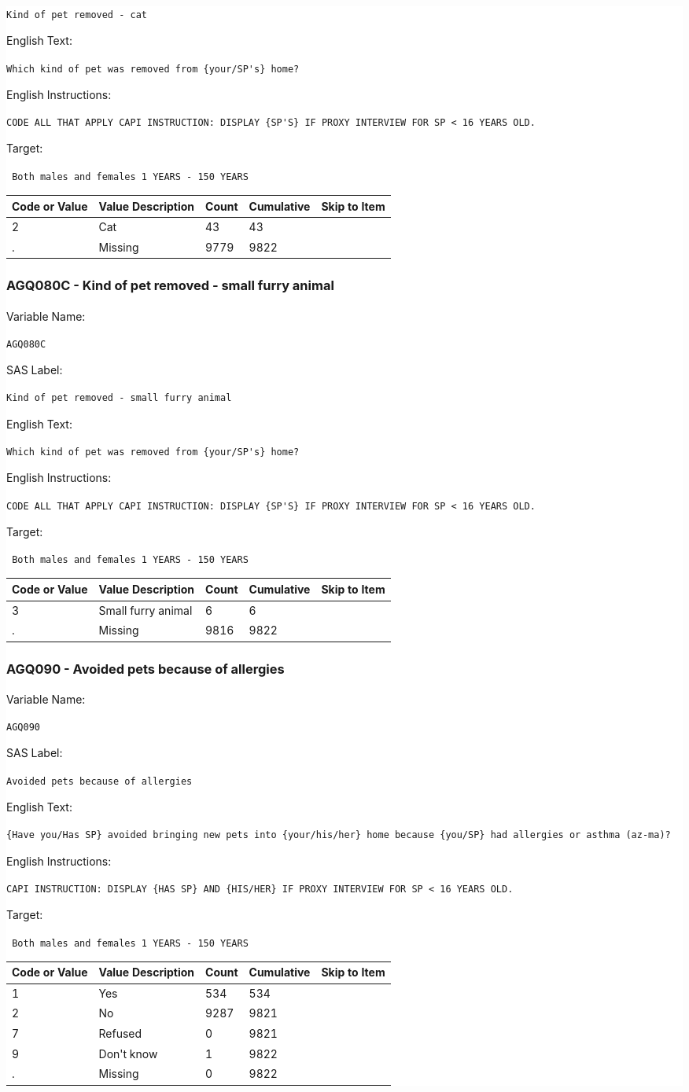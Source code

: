     Kind of pet removed - cat
English Text:

    Which kind of pet was removed from {your/SP's} home?
English Instructions:

    CODE ALL THAT APPLY CAPI INSTRUCTION: DISPLAY {SP'S} IF PROXY INTERVIEW FOR SP < 16 YEARS OLD. 
Target:

     Both males and females 1 YEARS - 150 YEARS
Code or Value | Value Description | Count | Cumulative | Skip to Item  
---|---|---|---|---  
2 | Cat | 43 | 43 |   
. | Missing | 9779 | 9822 |   
  
### AGQ080C - Kind of pet removed - small furry animal

Variable Name:

    AGQ080C
SAS Label:

    Kind of pet removed - small furry animal
English Text:

    Which kind of pet was removed from {your/SP's} home?
English Instructions:

    CODE ALL THAT APPLY CAPI INSTRUCTION: DISPLAY {SP'S} IF PROXY INTERVIEW FOR SP < 16 YEARS OLD. 
Target:

     Both males and females 1 YEARS - 150 YEARS
Code or Value | Value Description | Count | Cumulative | Skip to Item  
---|---|---|---|---  
3 | Small furry animal | 6 | 6 |   
. | Missing | 9816 | 9822 |   
  
### AGQ090 - Avoided pets because of allergies

Variable Name:

    AGQ090
SAS Label:

    Avoided pets because of allergies
English Text:

    {Have you/Has SP} avoided bringing new pets into {your/his/her} home because {you/SP} had allergies or asthma (az-ma)?
English Instructions:

    CAPI INSTRUCTION: DISPLAY {HAS SP} AND {HIS/HER} IF PROXY INTERVIEW FOR SP < 16 YEARS OLD. 
Target:

     Both males and females 1 YEARS - 150 YEARS
Code or Value | Value Description | Count | Cumulative | Skip to Item  
---|---|---|---|---  
1 | Yes | 534 | 534 |   
2 | No | 9287 | 9821 |   
7 | Refused | 0 | 9821 |   
9 | Don't know | 1 | 9822 |   
. | Missing | 0 | 9822 |   
  